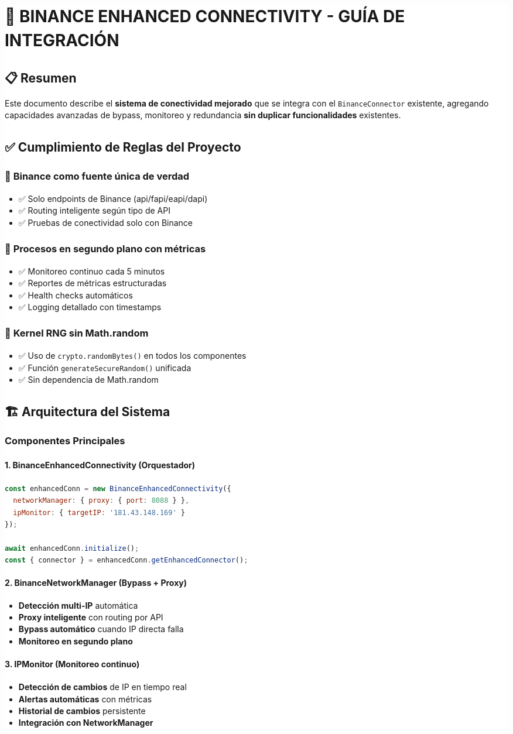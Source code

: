 # 🚀 BINANCE ENHANCED CONNECTIVITY - GUÍA DE INTEGRACIÓN

## 📋 Resumen

Este documento describe el **sistema de conectividad mejorado** que se integra con el `BinanceConnector` existente, agregando capacidades avanzadas de bypass, monitoreo y redundancia **sin duplicar funcionalidades** existentes.

## ✅ Cumplimiento de Reglas del Proyecto

### 🎯 **Binance como fuente única de verdad**
- ✅ Solo endpoints de Binance (api/fapi/eapi/dapi)
- ✅ Routing inteligente según tipo de API
- ✅ Pruebas de conectividad solo con Binance

### 🔄 **Procesos en segundo plano con métricas**
- ✅ Monitoreo continuo cada 5 minutos
- ✅ Reportes de métricas estructuradas
- ✅ Health checks automáticos
- ✅ Logging detallado con timestamps

### 🎲 **Kernel RNG sin Math.random**
- ✅ Uso de `crypto.randomBytes()` en todos los componentes
- ✅ Función `generateSecureRandom()` unificada
- ✅ Sin dependencia de Math.random

## 🏗️ Arquitectura del Sistema

### **Componentes Principales**

#### 1. **BinanceEnhancedConnectivity** (Orquestador)
```javascript
const enhancedConn = new BinanceEnhancedConnectivity({
  networkManager: { proxy: { port: 8088 } },
  ipMonitor: { targetIP: '181.43.148.169' }
});

await enhancedConn.initialize();
const { connector } = enhancedConn.getEnhancedConnector();
```

#### 2. **BinanceNetworkManager** (Bypass + Proxy)
- **Detección multi-IP** automática
- **Proxy inteligente** con routing por API
- **Bypass automático** cuando IP directa falla
- **Monitoreo en segundo plano**

#### 3. **IPMonitor** (Monitoreo continuo)
- **Detección de cambios** de IP en tiempo real
- **Alertas automáticas** con métricas
- **Historial de cambios** persistente
- **Integración con NetworkManager**

